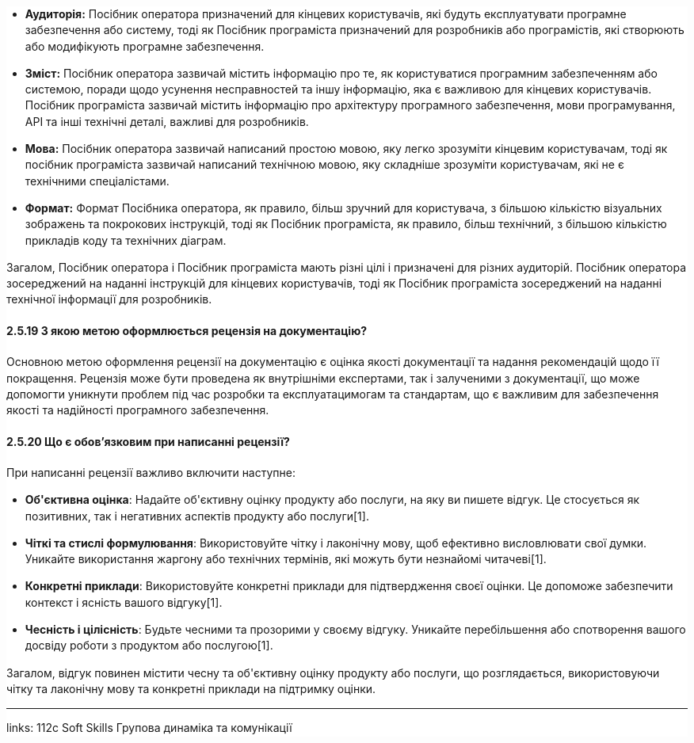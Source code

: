 - **Аудиторія:** Посібник оператора призначений для кінцевих користувачів, які будуть експлуатувати програмне забезпечення або систему, тоді як Посібник програміста призначений для розробників або програмістів, які створюють або модифікують програмне забезпечення.

- **Зміст:** Посібник оператора зазвичай містить інформацію про те, як користуватися програмним забезпеченням або системою, поради щодо усунення несправностей та іншу інформацію, яка є важливою для кінцевих користувачів. Посібник програміста зазвичай містить інформацію про архітектуру програмного забезпечення, мови програмування, API та інші технічні деталі, важливі для розробників.

- **Мова:** Посібник оператора зазвичай написаний простою мовою, яку легко зрозуміти кінцевим користувачам, тоді як посібник програміста зазвичай написаний технічною мовою, яку складніше зрозуміти користувачам, які не є технічними спеціалістами.

- **Формат:** Формат Посібника оператора, як правило, більш зручний для користувача, з більшою кількістю візуальних зображень та покрокових інструкцій, тоді як Посібник програміста, як правило, більш технічний, з більшою кількістю прикладів коду та технічних діаграм.

Загалом, Посібник оператора і Посібник програміста мають різні цілі і призначені для різних аудиторій. Посібник оператора зосереджений на наданні інструкцій для кінцевих користувачів, тоді як Посібник програміста зосереджений на наданні технічної інформації для розробників.

#### 2.5.19 З якою метою оформлюється рецензія на документацію?

Основною метою оформлення рецензії на документацію є оцінка якості документації та надання рекомендацій щодо її покращення. Рецензія може бути проведена як внутрішніми експертами, так і залученими з документації, що може допомогти уникнути проблем під час розробки та експлуатацимогам та стандартам, що є важливим для забезпечення якості та надійності програмного забезпечення.

#### 2.5.20 Що є обов’язковим при написанні рецензії?

При написанні рецензії важливо включити наступне:

- **Об'єктивна оцінка**: Надайте об'єктивну оцінку продукту або послуги, на яку ви пишете відгук. Це стосується як позитивних, так і негативних аспектів продукту або послуги[1].

- **Чіткі та стислі формулювання**: Використовуйте чітку і лаконічну мову, щоб ефективно висловлювати свої думки. Уникайте використання жаргону або технічних термінів, які можуть бути незнайомі читачеві[1].

- **Конкретні приклади**: Використовуйте конкретні приклади для підтвердження своєї оцінки. Це допоможе забезпечити контекст і ясність вашого відгуку[1].

- **Чесність і цілісність**: Будьте чесними та прозорими у своєму відгуку. Уникайте перебільшення або спотворення вашого досвіду роботи з продуктом або послугою[1].

Загалом, відгук повинен містити чесну та об'єктивну оцінку продукту або послуги, що розглядається, використовуючи чітку та лаконічну мову та конкретні приклади на підтримку оцінки.



---

links: 112c Soft Skills Групова динаміка та комунікації

